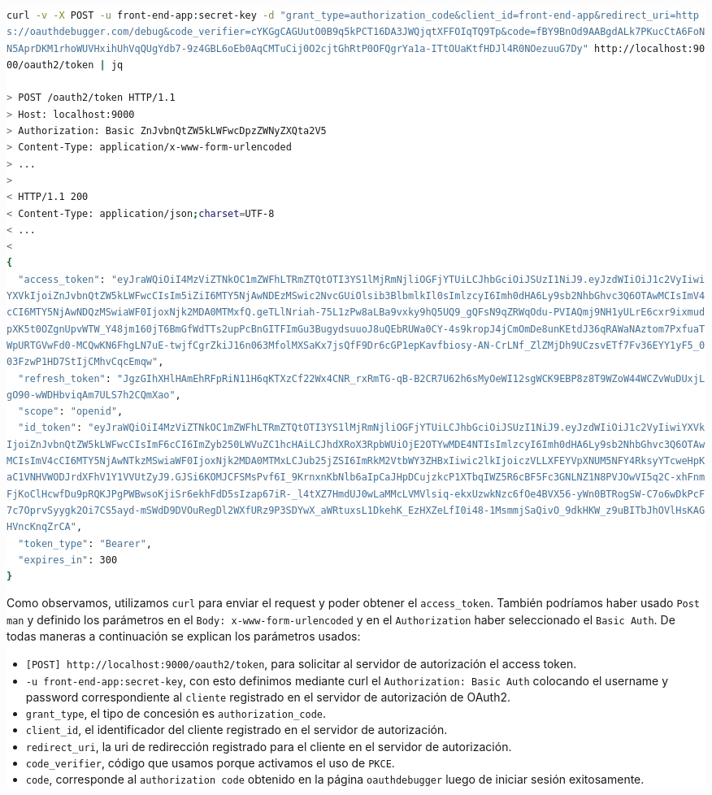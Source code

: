 ````bash
curl -v -X POST -u front-end-app:secret-key -d "grant_type=authorization_code&client_id=front-end-app&redirect_uri=https://oauthdebugger.com/debug&code_verifier=cYKGgCAGUutO0B9q5kPCT16DA3JWQjqtXFFOIqTQ9Tp&code=fBY9BnOd9AABgdALk7PKucCtA6FoNN5AprDKM1rhoWUVHxihUhVqQUgYdb7-9z4GBL6oEb0AqCMTuCij0O2cjtGhRtP0OFQgrYa1a-ITtOUaKtfHDJl4R0NOezuuG7Dy" http://localhost:9000/oauth2/token | jq

> POST /oauth2/token HTTP/1.1
> Host: localhost:9000
> Authorization: Basic ZnJvbnQtZW5kLWFwcDpzZWNyZXQta2V5
> Content-Type: application/x-www-form-urlencoded
> ...
>
< HTTP/1.1 200
< Content-Type: application/json;charset=UTF-8
< ...
<
{
  "access_token": "eyJraWQiOiI4MzViZTNkOC1mZWFhLTRmZTQtOTI3YS1lMjRmNjliOGFjYTUiLCJhbGciOiJSUzI1NiJ9.eyJzdWIiOiJ1c2VyIiwiYXVkIjoiZnJvbnQtZW5kLWFwcCIsIm5iZiI6MTY5NjAwNDEzMSwic2NvcGUiOlsib3BlbmlkIl0sImlzcyI6Imh0dHA6Ly9sb2NhbGhvc3Q6OTAwMCIsImV4cCI6MTY5NjAwNDQzMSwiaWF0IjoxNjk2MDA0MTMxfQ.geTLlNriah-75L1zPw8aLBa9vxky9hQ5UQ9_gQFsN9qZRWqOdu-PVIAQmj9NH1yULrE6cxr9ixmudpXK5t0OZgnUpvWTW_Y48jm160jT6BmGfWdTTs2upPcBnGITFImGu3BugydsuuoJ8uQEbRUWa0CY-4s9kropJ4jCmOmDe8unKEtdJ36qRAWaNAztom7PxfuaTWpURTGVwFd0-MCQwKN6FhgLN7uE-twjfCgrZkiJ16n063MfolMXSaKx7jsQfF9Dr6cGP1epKavfbiosy-AN-CrLNf_ZlZMjDh9UCzsvETf7Fv36EYY1yF5_003FzwP1HD7StIjCMhvCqcEmqw",
  "refresh_token": "JgzGIhXHlHAmEhRFpRiN11H6qKTXzCf22Wx4CNR_rxRmTG-qB-B2CR7U62h6sMyOeWI12sgWCK9EBP8z8T9WZoW44WCZvWuDUxjLgO90-wWDHbviqAm7ULS7h2CQmXao",
  "scope": "openid",
  "id_token": "eyJraWQiOiI4MzViZTNkOC1mZWFhLTRmZTQtOTI3YS1lMjRmNjliOGFjYTUiLCJhbGciOiJSUzI1NiJ9.eyJzdWIiOiJ1c2VyIiwiYXVkIjoiZnJvbnQtZW5kLWFwcCIsImF6cCI6ImZyb250LWVuZC1hcHAiLCJhdXRoX3RpbWUiOjE2OTYwMDE4NTIsImlzcyI6Imh0dHA6Ly9sb2NhbGhvc3Q6OTAwMCIsImV4cCI6MTY5NjAwNTkzMSwiaWF0IjoxNjk2MDA0MTMxLCJub25jZSI6ImRkM2VtbWY3ZHBxIiwic2lkIjoiczVLLXFEYVpXNUM5NFY4RksyYTcweHpKaC1VNHVWODJrdXFhV1Y1VVUtZyJ9.GJSi6KOMJCFSMsPvf6I_9KrnxnKbNlb6aIpCaJHpDCujzkcP1XTbqIWZ5R6cBF5Fc3GNLNZ1N8PVJOwVI5q2C-xhFnmFjKoClHcwfDu9pRQKJPgPWBwsoKjiSr6ekhFdD5sIzap67iR-_l4tXZ7HmdUJ0wLaMMcLVMVlsiq-ekxUzwkNzc6fOe4BVX56-yWn0BTRogSW-C7o6wDkPcF7c7OprvSyygk2Oi7CS5ayd-mSWdD9DVOuRegDl2WXfURz9P3SDYwX_aWRtuxsL1DkehK_EzHXZeLfI0i48-1MsmmjSaQivO_9dkHKW_z9uBITbJhOVlHsKAGHVncKnqZrCA",
  "token_type": "Bearer",
  "expires_in": 300
}
````

Como observamos, utilizamos `curl` para enviar el request y poder obtener el `access_token`. También podríamos haber
usado `Postman` y definido los parámetros en el `Body: x-www-form-urlencoded` y en el `Authorization` haber
seleccionado el `Basic Auth`. De todas maneras a continuación se explican los parámetros usados:

- `[POST] http://localhost:9000/oauth2/token`, para solicitar al servidor de autorización el access token.
- `-u front-end-app:secret-key`, con esto definimos mediante curl el `Authorization: Basic Auth` colocando el username y
  password correspondiente al `cliente` registrado en el servidor de autorización de OAuth2.
- `grant_type`, el tipo de concesión es `authorization_code`.
- `client_id`, el identificador del cliente registrado en el servidor de autorización.
- `redirect_uri`, la uri de redirección registrado para el cliente en el servidor de autorización.
- `code_verifier`, código que usamos porque activamos el uso de `PKCE`.
- `code`, corresponde al `authorization code` obtenido en la página `oauthdebugger` luego de iniciar sesión
  exitosamente.
